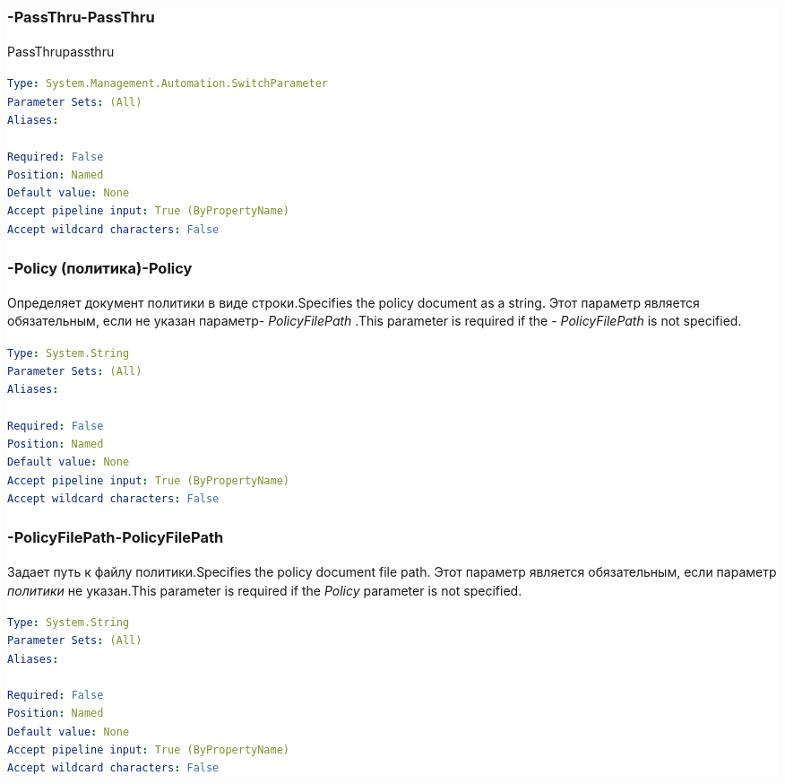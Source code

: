 ### <span data-ttu-id="fdf49-142">-PassThru</span><span class="sxs-lookup"><span data-stu-id="fdf49-142">-PassThru</span></span>
<span data-ttu-id="fdf49-143">PassThru</span><span class="sxs-lookup"><span data-stu-id="fdf49-143">passthru</span></span>

```yaml
Type: System.Management.Automation.SwitchParameter
Parameter Sets: (All)
Aliases:

Required: False
Position: Named
Default value: None
Accept pipeline input: True (ByPropertyName)
Accept wildcard characters: False
```

### <span data-ttu-id="fdf49-144">-Policy (политика)</span><span class="sxs-lookup"><span data-stu-id="fdf49-144">-Policy</span></span>
<span data-ttu-id="fdf49-145">Определяет документ политики в виде строки.</span><span class="sxs-lookup"><span data-stu-id="fdf49-145">Specifies the policy document as a string.</span></span>
<span data-ttu-id="fdf49-146">Этот параметр является обязательным, если не указан параметр- *PolicyFilePath* .</span><span class="sxs-lookup"><span data-stu-id="fdf49-146">This parameter is required if the - *PolicyFilePath* is not specified.</span></span>

```yaml
Type: System.String
Parameter Sets: (All)
Aliases:

Required: False
Position: Named
Default value: None
Accept pipeline input: True (ByPropertyName)
Accept wildcard characters: False
```

### <span data-ttu-id="fdf49-147">-PolicyFilePath</span><span class="sxs-lookup"><span data-stu-id="fdf49-147">-PolicyFilePath</span></span>
<span data-ttu-id="fdf49-148">Задает путь к файлу политики.</span><span class="sxs-lookup"><span data-stu-id="fdf49-148">Specifies the policy document file path.</span></span>
<span data-ttu-id="fdf49-149">Этот параметр является обязательным, если параметр *политики* не указан.</span><span class="sxs-lookup"><span data-stu-id="fdf49-149">This parameter is required if the *Policy* parameter is not specified.</span></span>

```yaml
Type: System.String
Parameter Sets: (All)
Aliases:

Required: False
Position: Named
Default value: None
Accept pipeline input: True (ByPropertyName)
Accept wildcard characters: False
```
